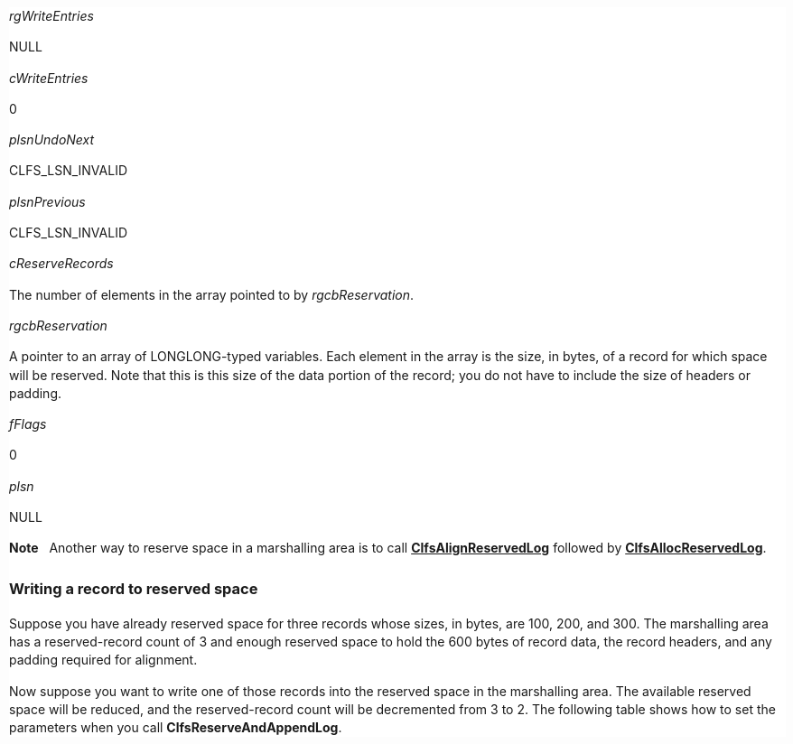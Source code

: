 </tr>
<tr class="even">
<td><p><em>rgWriteEntries</em></p></td>
<td><p>NULL</p></td>
</tr>
<tr class="odd">
<td><p><em>cWriteEntries</em></p></td>
<td><p>0</p></td>
</tr>
<tr class="even">
<td><p><em>plsnUndoNext</em></p></td>
<td><p>CLFS_LSN_INVALID</p></td>
</tr>
<tr class="odd">
<td><p><em>plsnPrevious</em></p></td>
<td><p>CLFS_LSN_INVALID</p></td>
</tr>
<tr class="even">
<td><p><em>cReserveRecords</em></p></td>
<td><p>The number of elements in the array pointed to by <em>rgcbReservation</em>.</p></td>
</tr>
<tr class="odd">
<td><p><em>rgcbReservation</em></p></td>
<td><p>A pointer to an array of LONGLONG-typed variables. Each element in the array is the size, in bytes, of a record for which space will be reserved. Note that this is this size of the data portion of the record; you do not have to include the size of headers or padding.</p></td>
</tr>
<tr class="even">
<td><p><em>fFlags</em></p></td>
<td><p>0</p></td>
</tr>
<tr class="odd">
<td><p><em>plsn</em></p></td>
<td><p>NULL</p></td>
</tr>
</tbody>
</table>

 

**Note**   Another way to reserve space in a marshalling area is to call [**ClfsAlignReservedLog**](https://msdn.microsoft.com/library/windows/hardware/ff540779) followed by [**ClfsAllocReservedLog**](https://msdn.microsoft.com/library/windows/hardware/ff540782).

 

### Writing a record to reserved space

Suppose you have already reserved space for three records whose sizes, in bytes, are 100, 200, and 300. The marshalling area has a reserved-record count of 3 and enough reserved space to hold the 600 bytes of record data, the record headers, and any padding required for alignment.

Now suppose you want to write one of those records into the reserved space in the marshalling area. The available reserved space will be reduced, and the reserved-record count will be decremented from 3 to 2. The following table shows how to set the parameters when you call **ClfsReserveAndAppendLog**.
